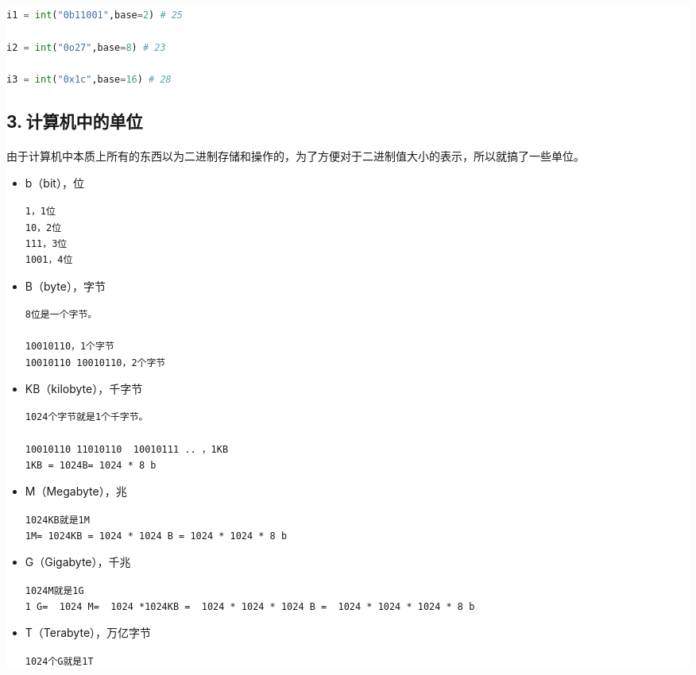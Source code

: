 ```python
i1 = int("0b11001",base=2) # 25

i2 = int("0o27",base=8) # 23 

i3 = int("0x1c",base=16) # 28 
```



## 3. 计算机中的单位

由于计算机中本质上所有的东西以为二进制存储和操作的，为了方便对于二进制值大小的表示，所以就搞了一些单位。

- b（bit），位

  ```
  1，1位
  10，2位
  111，3位
  1001，4位
  ```

- B（byte），字节

  ```
  8位是一个字节。
  
  10010110，1个字节
  10010110 10010110，2个字节
  ```

- KB（kilobyte），千字节

  ```
  1024个字节就是1个千字节。
  
  10010110 11010110  10010111 .. ，1KB
  1KB = 1024B= 1024 * 8 b
  ```

- M（Megabyte），兆

  ```
  1024KB就是1M
  1M= 1024KB = 1024 * 1024 B = 1024 * 1024 * 8 b
  ```

- G（Gigabyte），千兆

  ```
  1024M就是1G
  1 G=  1024 M=  1024 *1024KB =  1024 * 1024 * 1024 B =  1024 * 1024 * 1024 * 8 b
  ```

- T（Terabyte），万亿字节

  ```
  1024个G就是1T
  ```
